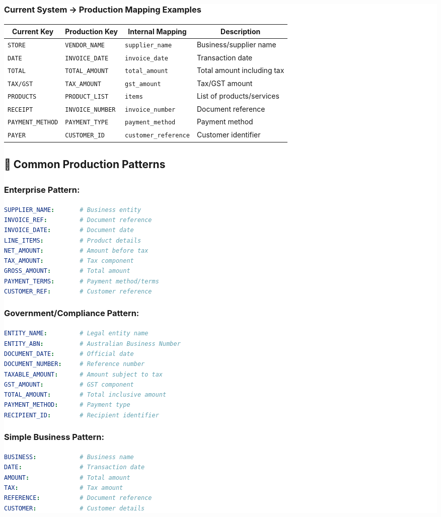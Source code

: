 ### Current System → Production Mapping Examples

| Current Key | Production Key | Internal Mapping | Description |
|-------------|----------------|------------------|-------------|
| `STORE` | `VENDOR_NAME` | `supplier_name` | Business/supplier name |
| `DATE` | `INVOICE_DATE` | `invoice_date` | Transaction date |
| `TOTAL` | `TOTAL_AMOUNT` | `total_amount` | Total amount including tax |
| `TAX/GST` | `TAX_AMOUNT` | `gst_amount` | Tax/GST amount |
| `PRODUCTS` | `PRODUCT_LIST` | `items` | List of products/services |
| `RECEIPT` | `INVOICE_NUMBER` | `invoice_number` | Document reference |
| `PAYMENT_METHOD` | `PAYMENT_TYPE` | `payment_method` | Payment method |
| `PAYER` | `CUSTOMER_ID` | `customer_reference` | Customer identifier |

## 📂 Common Production Patterns

### Enterprise Pattern:
```yaml
SUPPLIER_NAME:       # Business entity
INVOICE_REF:         # Document reference
INVOICE_DATE:        # Document date
LINE_ITEMS:          # Product details
NET_AMOUNT:          # Amount before tax
TAX_AMOUNT:          # Tax component
GROSS_AMOUNT:        # Total amount
PAYMENT_TERMS:       # Payment method/terms
CUSTOMER_REF:        # Customer reference
```

### Government/Compliance Pattern:
```yaml
ENTITY_NAME:         # Legal entity name
ENTITY_ABN:          # Australian Business Number
DOCUMENT_DATE:       # Official date
DOCUMENT_NUMBER:     # Reference number
TAXABLE_AMOUNT:      # Amount subject to tax
GST_AMOUNT:          # GST component
TOTAL_AMOUNT:        # Total inclusive amount
PAYMENT_METHOD:      # Payment type
RECIPIENT_ID:        # Recipient identifier
```

### Simple Business Pattern:
```yaml
BUSINESS:            # Business name
DATE:                # Transaction date
AMOUNT:              # Total amount
TAX:                 # Tax amount
REFERENCE:           # Document reference
CUSTOMER:            # Customer details
```
